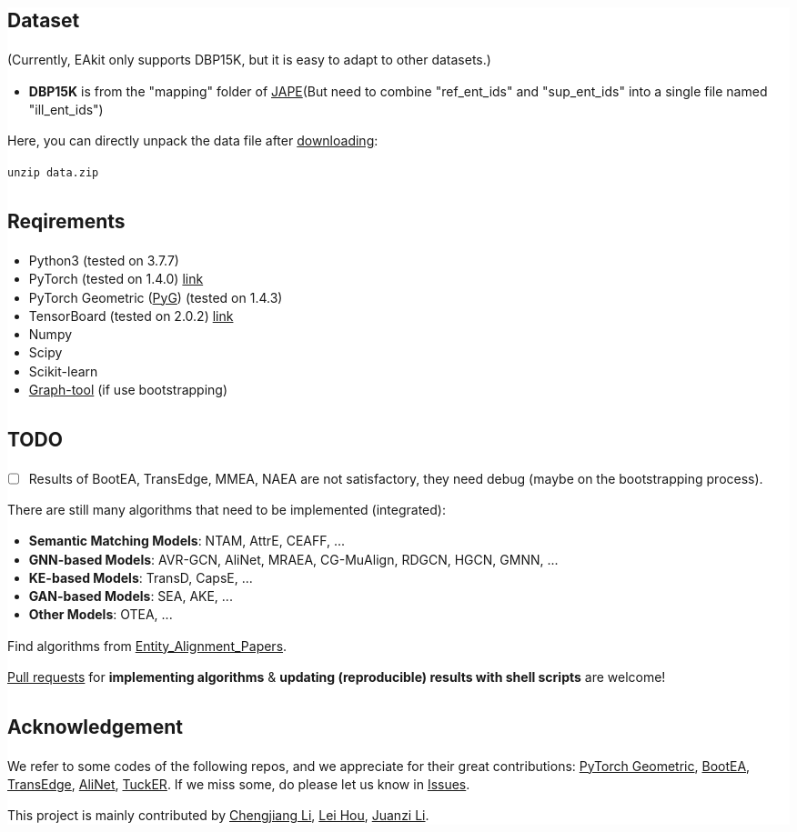 

## Dataset
(Currently, EAkit only supports DBP15K, but it is easy to adapt to other datasets.)

- **DBP15K** is from the "mapping" folder of [JAPE](https://github.com/nju-websoft/JAPE)(But need to combine "ref_ent_ids" and "sup_ent_ids" into a single file named "ill_ent_ids")

Here, you can directly unpack the data file after [downloading](https://1drv.ms/u/s!AmQC2vZKsxjzhyCstNUSt2QVQgzi?e=WRE0cA):
```
unzip data.zip
```



## Reqirements
- Python3 (tested on 3.7.7)
- PyTorch (tested on 1.4.0) [link](https://pytorch.org/)
- PyTorch Geometric ([PyG](https://github.com/rusty1s/pytorch_geometric)) (tested on 1.4.3)
- TensorBoard (tested on 2.0.2) [link](https://www.tensorflow.org/tensorboard/)
- Numpy
- Scipy
- Scikit-learn
- [Graph-tool](https://git.skewed.de/count0/graph-tool/wikis/installation-instructions) (if use bootstrapping)



## TODO
- [ ] Results of BootEA, TransEdge, MMEA, NAEA are not satisfactory, they need debug (maybe on the bootstrapping process).

There are still many algorithms that need to be implemented (integrated):
- **Semantic Matching Models**: NTAM, AttrE, CEAFF, ...
- **GNN-based Models**: AVR-GCN, AliNet, MRAEA, CG-MuAlign, RDGCN, HGCN, GMNN, ...
- **KE-based Models**: TransD, CapsE, ...
- **GAN-based Models**: SEA, AKE, ...
- **Other Models**: OTEA, ...

Find algorithms from [Entity_Alignment_Papers](https://github.com/THU-KEG/Entity_Alignment_Papers).

[Pull requests](https://github.com/THU-KEG/EAkit/pulls) for **implementing algorithms** & **updating (reproducible) results with shell scripts** are welcome!




## Acknowledgement
We refer to some codes of the following repos, and we appreciate for their great contributions: [PyTorch Geometric](https://github.com/rusty1s/pytorch_geometric), [BootEA](https://github.com/nju-websoft/BootEA), [TransEdge](https://github.com/nju-websoft/TransEdge), [AliNet](https://github.com/nju-websoft/AliNet), [TuckER](https://github.com/ibalazevic/TuckER). If we miss some, do please let us know in [Issues](https://github.com/THU-KEG/EAkit/issues).

This project is mainly contributed by [Chengjiang Li](https://github.com/iamlockelightning), [Lei Hou](https://github.com/HLGreener), [Juanzi Li](http://keg.cs.tsinghua.edu.cn/persons/ljz/).

